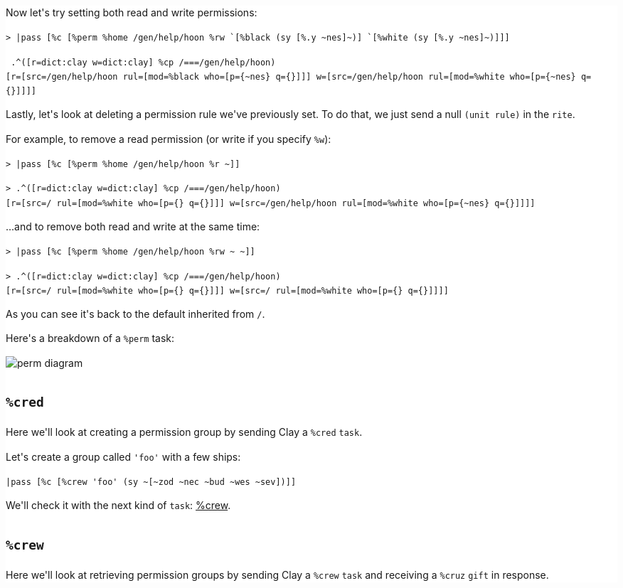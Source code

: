 Now let's try setting both read and write permissions:

```
> |pass [%c [%perm %home /gen/help/hoon %rw `[%black (sy [%.y ~nes]~)] `[%white (sy [%.y ~nes]~)]]]
```

```
 .^([r=dict:clay w=dict:clay] %cp /===/gen/help/hoon)
[r=[src=/gen/help/hoon rul=[mod=%black who=[p={~nes} q={}]]] w=[src=/gen/help/hoon rul=[mod=%white who=[p={~nes} q={}]]]]
```

Lastly, let's look at deleting a permission rule we've previously set. To do that, we just send a null `(unit rule)` in the `rite`.

For example, to remove a read permission (or write if you specify `%w`):

```
> |pass [%c [%perm %home /gen/help/hoon %r ~]]
```

```
> .^([r=dict:clay w=dict:clay] %cp /===/gen/help/hoon)
[r=[src=/ rul=[mod=%white who=[p={} q={}]]] w=[src=/gen/help/hoon rul=[mod=%white who=[p={~nes} q={}]]]]
```

...and to remove both read and write at the same time:

```
> |pass [%c [%perm %home /gen/help/hoon %rw ~ ~]]
```

```
> .^([r=dict:clay w=dict:clay] %cp /===/gen/help/hoon)
[r=[src=/ rul=[mod=%white who=[p={} q={}]]] w=[src=/ rul=[mod=%white who=[p={} q={}]]]]
```

As you can see it's back to the default inherited from `/`.

Here's a breakdown of a `%perm` task:

![perm diagram](https://media.urbit.org/docs/arvo/clay/perm-diagram.png)

## `%cred`

Here we'll look at creating a permission group by sending Clay a `%cred` `task`.

Let's create a group called `'foo'` with a few ships:

```
|pass [%c [%crew 'foo' (sy ~[~zod ~nec ~bud ~wes ~sev])]]
```

We'll check it with the next kind of `task`: [%crew](#crew).

## `%crew`

Here we'll look at retrieving permission groups by sending Clay a `%crew` `task` and receiving a `%cruz` `gift` in response.
